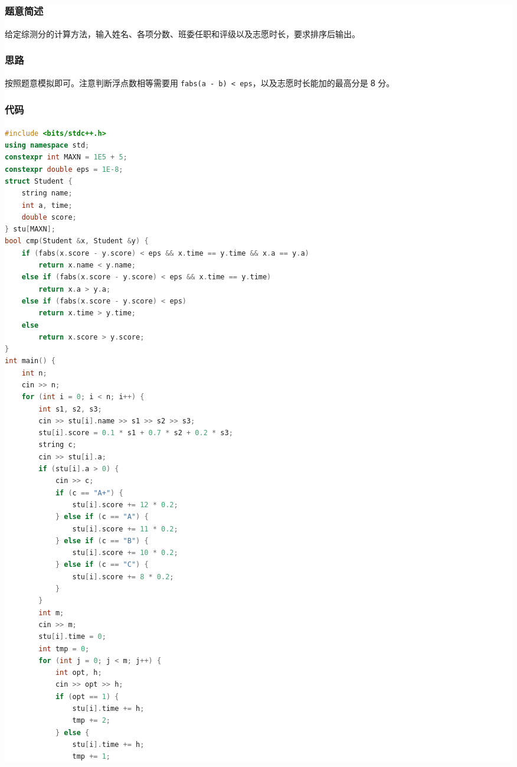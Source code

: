 ### 题意简述

给定综测分的计算方法，输入姓名、各项分数、班委任职和评级以及志愿时长，要求排序后输出。

### 思路

按照题意模拟即可。注意判断浮点数相等需要用 `fabs(a - b) < eps`，以及志愿时长能加的最高分是 $8$ 分。

### 代码

```cpp
#include <bits/stdc++.h>
using namespace std;
constexpr int MAXN = 1E5 + 5;
constexpr double eps = 1E-8;
struct Student {
    string name;
    int a, time;
    double score;
} stu[MAXN];
bool cmp(Student &x, Student &y) {
    if (fabs(x.score - y.score) < eps && x.time == y.time && x.a == y.a)
        return x.name < y.name;
    else if (fabs(x.score - y.score) < eps && x.time == y.time)
        return x.a > y.a;
    else if (fabs(x.score - y.score) < eps)
        return x.time > y.time;
    else
        return x.score > y.score;
}
int main() {
    int n;
    cin >> n;
    for (int i = 0; i < n; i++) {
        int s1, s2, s3;
        cin >> stu[i].name >> s1 >> s2 >> s3;
        stu[i].score = 0.1 * s1 + 0.7 * s2 + 0.2 * s3;
        string c;
        cin >> stu[i].a;
        if (stu[i].a > 0) {
            cin >> c;
            if (c == "A+") {
                stu[i].score += 12 * 0.2;
            } else if (c == "A") {
                stu[i].score += 11 * 0.2;
            } else if (c == "B") {
                stu[i].score += 10 * 0.2;
            } else if (c == "C") {
                stu[i].score += 8 * 0.2;
            }
        }
        int m;
        cin >> m;
        stu[i].time = 0;
        int tmp = 0;
        for (int j = 0; j < m; j++) {
            int opt, h;
            cin >> opt >> h;
            if (opt == 1) {
                stu[i].time += h;
                tmp += 2;
            } else {
                stu[i].time += h;
                tmp += 1;
```